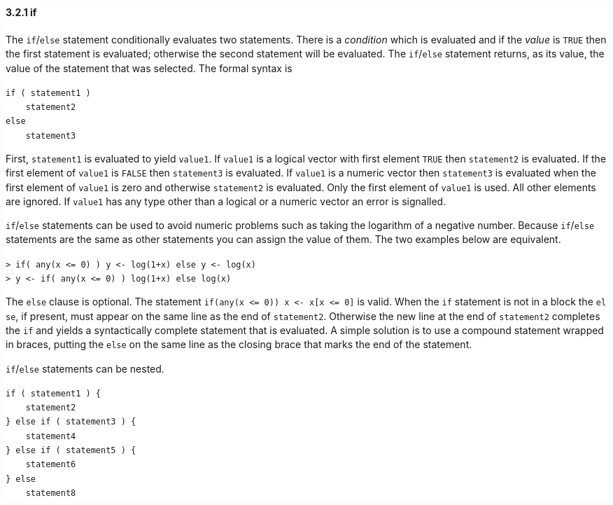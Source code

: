 #### 3.2.1 if 

The `if`/`else` statement conditionally evaluates two statements. There
is a *condition* which is evaluated and if the *value* is `TRUE` then
the first statement is evaluated; otherwise the second statement will be
evaluated. The `if`/`else` statement returns, as its value, the value of
the statement that was selected. The formal syntax is

 
``` 
if ( statement1 )
    statement2
else
    statement3
```

First, `statement1` is evaluated to yield
`value1`. If `value1` is a logical vector with
first element `TRUE` then `statement2` is evaluated. If the
first element of `value1` is `FALSE` then
`statement3` is evaluated. If `value1` is a
numeric vector then `statement3` is evaluated when the first
element of `value1` is zero and otherwise
`statement2` is evaluated. Only the first element of
`value1` is used. All other elements are ignored. If
`value1` has any type other than a logical or a numeric
vector an error is signalled.

`if`/`else` statements can be used to avoid numeric problems such as
taking the logarithm of a negative number. Because `if`/`else`
statements are the same as other statements you can assign the value of
them. The two examples below are equivalent.

 
``` 
> if( any(x <= 0) ) y <- log(1+x) else y <- log(x)
> y <- if( any(x <= 0) ) log(1+x) else log(x)
```

The `else` clause is optional. The statement
`if(any(x <= 0)) x <- x[x <= 0]` is valid. When the `if` statement is
not in a block the `else`, if present, must appear on the same line as
the end of `statement2`. Otherwise the new line at the end of
`statement2` completes the `if` and yields a syntactically
complete statement that is evaluated. A simple solution is to use a
compound statement wrapped in braces, putting the `else` on the same
line as the closing brace that marks the end of the statement.

`if`/`else` statements can be nested.

 
``` 
if ( statement1 ) {
    statement2
} else if ( statement3 ) {
    statement4
} else if ( statement5 ) {
    statement6
} else
    statement8
```
